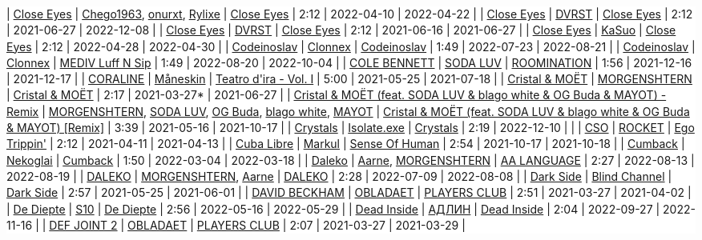 | [Close Eyes](https://open.spotify.com/track/7BNWWI6aZPLkYCfRat8HuD) | [Chego1963](https://open.spotify.com/artist/5UkiJi6aTQnJeqCrsGEAt7), [onurxt](https://open.spotify.com/artist/1Sl3NqTA49ay9Cb1ANXQog), [Rylixe](https://open.spotify.com/artist/57wNgV40K2oSH5KyzvVw1F) | [Close Eyes](https://open.spotify.com/album/6phw9EwZgc6h5tmiIRndVe) | 2:12 | 2022-04-10 | 2022-04-22 |
| [Close Eyes](https://open.spotify.com/track/3CLSHJv5aUROAN2vfOyCOh) | [DVRST](https://open.spotify.com/artist/0XFgyr4jwM0MGeZZW0VzA5) | [Close Eyes](https://open.spotify.com/album/3G0b8ob9anYQl8a1t3GpOF) | 2:12 | 2021-06-27 | 2022-12-08 |
| [Close Eyes](https://open.spotify.com/track/4cboAOd9H48uPTWknVyLBq) | [DVRST](https://open.spotify.com/artist/0XFgyr4jwM0MGeZZW0VzA5) | [Close Eyes](https://open.spotify.com/album/5A4ufdNeSzNjZePkkZrhcO) | 2:12 | 2021-06-16 | 2021-06-27 |
| [Close Eyes](https://open.spotify.com/track/220oA415Hr87iYECBgabgE) | [KaSuo](https://open.spotify.com/artist/5XzfL0Zz0gVDDw9aOEtlhn) | [Close Eyes](https://open.spotify.com/album/6vTv8avMRDNfVHZQPAH9aN) | 2:12 | 2022-04-28 | 2022-04-30 |
| [Codeinoslav](https://open.spotify.com/track/0pgbIUVOfAUml2rYrf4hcz) | [Clonnex](https://open.spotify.com/artist/3NOlXM7t15vx8M9hwmQc9L) | [Codeinoslav](https://open.spotify.com/album/5lbBiquAaFHQq63Q9lpcSY) | 1:49 | 2022-07-23 | 2022-08-21 |
| [Codeinoslav](https://open.spotify.com/track/5CYeR5CKXHYsiTQclSp7rw) | [Clonnex](https://open.spotify.com/artist/3NOlXM7t15vx8M9hwmQc9L) | [MEDIV Luff N Sip](https://open.spotify.com/album/6oKn91CSNeDdZHyc2VQnyh) | 1:49 | 2022-08-20 | 2022-10-04 |
| [COLE BENNETT](https://open.spotify.com/track/7zAmDwzflyyiuTmpX0Yw0m) | [SODA LUV](https://open.spotify.com/artist/3TikHXhctY4FUIMlkl0tzR) | [ROOMINATION](https://open.spotify.com/album/7ofd6S4JDREJIPbLqMqWK1) | 1:56 | 2021-12-16 | 2021-12-17 |
| [CORALINE](https://open.spotify.com/track/7HMz8o0m7ASQ3ImFPfhWTY) | [Måneskin](https://open.spotify.com/artist/0lAWpj5szCSwM4rUMHYmrr) | [Teatro d'ira \- Vol\. I](https://open.spotify.com/album/7KF1Ain9mYYlg5M46g0i4A) | 5:00 | 2021-05-25 | 2021-07-18 |
| [Cristal & МОЁТ](https://open.spotify.com/track/4KfmruShP5zOi9hYjM76e6) | [MORGENSHTERN](https://open.spotify.com/artist/0XNKQFs2Ewb3y0VsFUFc5l) | [Cristal & МОЁТ](https://open.spotify.com/album/6PP0Ir5XTp5gksiloHJP6P) | 2:17 | 2021-03-27\* | 2021-06-27 |
| [Cristal & МОЁТ \(feat\. SODA LUV & blago white & OG Buda & MAYOT\) \- Remix](https://open.spotify.com/track/5MAQgObkQo8YHICDRqdYcg) | [MORGENSHTERN](https://open.spotify.com/artist/0XNKQFs2Ewb3y0VsFUFc5l), [SODA LUV](https://open.spotify.com/artist/3TikHXhctY4FUIMlkl0tzR), [OG Buda](https://open.spotify.com/artist/1H1zBr7TXFwTwsHU5kX9gW), [blago white](https://open.spotify.com/artist/5UlVY7KwBwUPvHs1JtmUqy), [MAYOT](https://open.spotify.com/artist/3KtiWEUyKC5lgHedcN6y6C) | [Cristal & МОЁТ \(feat\. SODA LUV & blago white & OG Buda & MAYOT\) \[Remix\]](https://open.spotify.com/album/2ucga5kVGZeeqGiQNOXD3N) | 3:39 | 2021-05-16 | 2021-10-17 |
| [Crystals](https://open.spotify.com/track/2BH3j05ZXWr5PR30sW079d) | [Isolate.exe](https://open.spotify.com/artist/6awzrpxHXHtibHWUv86jVI) | [Crystals](https://open.spotify.com/album/0pbn1QDWs2wOehyxQwVhJS) | 2:19 | 2022-12-10 |  |
| [CSO](https://open.spotify.com/track/0iY7Xc7aT7yJPSCcHiJ1b7) | [ROCKET](https://open.spotify.com/artist/1WAB4gjjNfQpAgT5SoAbRE) | [Ego Trippin'](https://open.spotify.com/album/5VvZWtDFBXYldTujOYb5xG) | 2:12 | 2021-04-11 | 2021-04-13 |
| [Cuba Libre](https://open.spotify.com/track/0ajH0xDpS2HD0nOjikHyfu) | [Markul](https://open.spotify.com/artist/3Vfd5HJnhjnvdyuQYHtYa2) | [Sense Of Human](https://open.spotify.com/album/1cV2HrhbAAlW4F348o8Bxm) | 2:54 | 2021-10-17 | 2021-10-18 |
| [Cumback](https://open.spotify.com/track/0miDZPhTC5rLUc514v6Pck) | [Nekoglai](https://open.spotify.com/artist/2TaI860P5qyn702NYQy7AP) | [Cumback](https://open.spotify.com/album/7A5hO7cSTZ5dNhDzYFKzVb) | 1:50 | 2022-03-04 | 2022-03-18 |
| [Daleko](https://open.spotify.com/track/7n8TQPcPNpmzfKpTBBzsMh) | [Aarne](https://open.spotify.com/artist/5B5qmrbTFvA7TAxWruuwbo), [MORGENSHTERN](https://open.spotify.com/artist/0XNKQFs2Ewb3y0VsFUFc5l) | [AA LANGUAGE](https://open.spotify.com/album/5FU5AT1bUt4YrkrNI8eZ9q) | 2:27 | 2022-08-13 | 2022-08-19 |
| [DALEKO](https://open.spotify.com/track/17SiOJ50b7dQU1ZSFtAXVc) | [MORGENSHTERN](https://open.spotify.com/artist/0XNKQFs2Ewb3y0VsFUFc5l), [Aarne](https://open.spotify.com/artist/5B5qmrbTFvA7TAxWruuwbo) | [DALEKO](https://open.spotify.com/album/129hDAnA0r5LAsUOo1oPAa) | 2:28 | 2022-07-09 | 2022-08-08 |
| [Dark Side](https://open.spotify.com/track/6A8B1kJ9ZNHbl2uFPN6Wtm) | [Blind Channel](https://open.spotify.com/artist/3L58J6a7f0jyy2p6f3MSAs) | [Dark Side](https://open.spotify.com/album/6Lzb7EjZXgtelxgBsZUhMS) | 2:57 | 2021-05-25 | 2021-06-01 |
| [DAVID BECKHAM](https://open.spotify.com/track/6i1wYW9aYzrPTbqYfjamS8) | [OBLADAET](https://open.spotify.com/artist/1hwKCeSXpLrh4OQND6iQHw) | [PLAYERS CLUB](https://open.spotify.com/album/5sw0ehyM0UI5NX7BwPQlXI) | 2:51 | 2021-03-27 | 2021-04-02 |
| [De Diepte](https://open.spotify.com/track/7uQ7e7nzbtyX87eIYHpj6Z) | [S10](https://open.spotify.com/artist/1zT9SWCzN45r7oVhy0VYLK) | [De Diepte](https://open.spotify.com/album/6XAKVt3CT7r1Zf0uiMWt7o) | 2:56 | 2022-05-16 | 2022-05-29 |
| [Dead Inside](https://open.spotify.com/track/0EPK3XVvgbe8q0KrS7nEiY) | [АДЛИН](https://open.spotify.com/artist/3vw4wtxW7yv7yJSDqkIuUz) | [Dead Inside](https://open.spotify.com/album/5HwVMu4cxjViVqtg1wSYIN) | 2:04 | 2022-09-27 | 2022-11-16 |
| [DEF JOINT 2](https://open.spotify.com/track/6puSUz6WFeWBk6PqZs6DG9) | [OBLADAET](https://open.spotify.com/artist/1hwKCeSXpLrh4OQND6iQHw) | [PLAYERS CLUB](https://open.spotify.com/album/5sw0ehyM0UI5NX7BwPQlXI) | 2:07 | 2021-03-27 | 2021-03-29 |